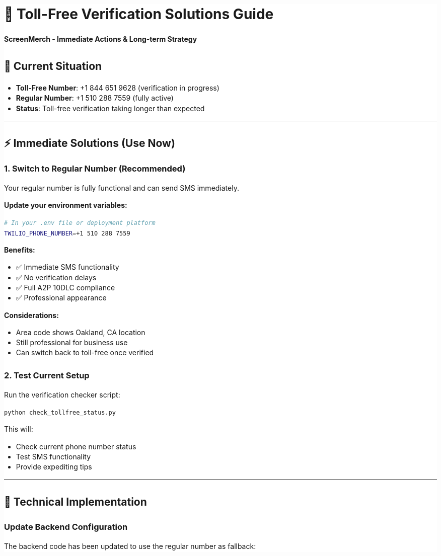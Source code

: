 # 🚀 Toll-Free Verification Solutions Guide
**ScreenMerch - Immediate Actions & Long-term Strategy**

## 🚨 Current Situation
- **Toll-Free Number**: +1 844 651 9628 (verification in progress)
- **Regular Number**: +1 510 288 7559 (fully active)
- **Status**: Toll-free verification taking longer than expected

---

## ⚡ Immediate Solutions (Use Now)

### 1. **Switch to Regular Number (Recommended)**
Your regular number is fully functional and can send SMS immediately.

**Update your environment variables:**
```bash
# In your .env file or deployment platform
TWILIO_PHONE_NUMBER=+1 510 288 7559
```

**Benefits:**
- ✅ Immediate SMS functionality
- ✅ No verification delays
- ✅ Full A2P 10DLC compliance
- ✅ Professional appearance

**Considerations:**
- Area code shows Oakland, CA location
- Still professional for business use
- Can switch back to toll-free once verified

### 2. **Test Current Setup**
Run the verification checker script:
```bash
python check_tollfree_status.py
```

This will:
- Check current phone number status
- Test SMS functionality
- Provide expediting tips

---

## 🔧 Technical Implementation

### Update Backend Configuration
The backend code has been updated to use the regular number as fallback:
